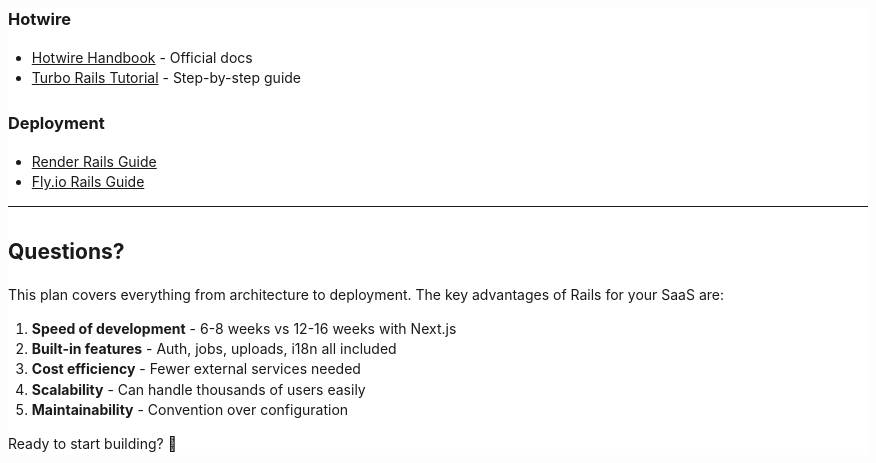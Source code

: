 ### Hotwire
- [Hotwire Handbook](https://hotwired.dev/) - Official docs
- [Turbo Rails Tutorial](https://www.hotrails.dev/) - Step-by-step guide

### Deployment
- [Render Rails Guide](https://render.com/docs/deploy-rails)
- [Fly.io Rails Guide](https://fly.io/docs/rails/)

---

## Questions?

This plan covers everything from architecture to deployment. The key advantages of Rails for your SaaS are:

1. **Speed of development** - 6-8 weeks vs 12-16 weeks with Next.js
2. **Built-in features** - Auth, jobs, uploads, i18n all included
3. **Cost efficiency** - Fewer external services needed
4. **Scalability** - Can handle thousands of users easily
5. **Maintainability** - Convention over configuration

Ready to start building? 🚀
